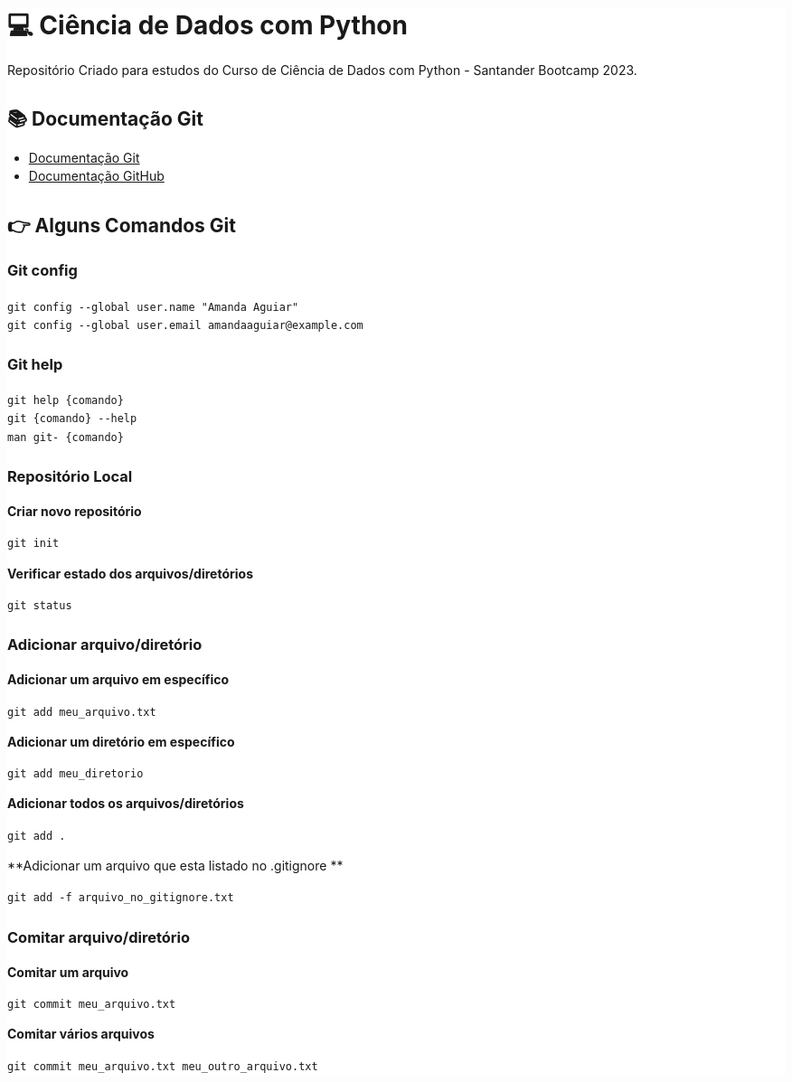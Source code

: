 
# 💻 Ciência de Dados com Python

Repositório Criado para estudos do Curso de Ciência de Dados com Python - Santander Bootcamp 2023.

## 📚 Documentação Git

- [Documentação Git](https://git-scm.com/doc)
- [Documentação GitHub](https://docs.github.com/pt)

## 👉 Alguns Comandos Git

### Git config

```
git config --global user.name "Amanda Aguiar"
git config --global user.email amandaaguiar@example.com
``` 

### Git help

```
git help {comando}
git {comando} --help
man git- {comando}
```

### Repositório Local

**Criar novo repositório**

```
git init
```

**Verificar estado dos arquivos/diretórios**
```
git status
``` 

### Adicionar arquivo/diretório 

**Adicionar um arquivo em específico**
```
git add meu_arquivo.txt
```

**Adicionar um diretório em específico**

```
git add meu_diretorio
```
**Adicionar todos os arquivos/diretórios**
```
git add .	
```
**Adicionar um arquivo que esta listado no .gitignore **
```
git add -f arquivo_no_gitignore.txt
```
### Comitar arquivo/diretório
**Comitar um arquivo**
```
git commit meu_arquivo.txt
``` 
**Comitar vários arquivos**
```
git commit meu_arquivo.txt meu_outro_arquivo.txt
```